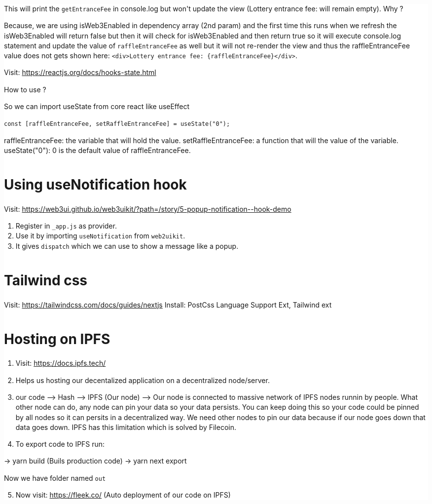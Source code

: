 This will print the `getEntranceFee` in console.log but won't update the view (Lottery entrance fee: will remain empty). Why ?

Because, we are using isWeb3Enabled in dependency array (2nd param) and the first time this runs
when we refresh the isWeb3Enabled will return false but then it will check for isWeb3Enabled and then return true so it will execute console.log statement and update the value of `raffleEntranceFee` as well but it will not re-render the view and thus the raffleEntranceFee value does not gets shown here: `<div>Lottery entrance fee: {raffleEntranceFee}</div>`.

Visit: https://reactjs.org/docs/hooks-state.html

How to use ?

So we can import useState from core react like useEffect

`const [raffleEntranceFee, setRaffleEntranceFee] = useState("0");`

raffleEntranceFee: the variable that will hold the value.
setRaffleEntranceFee: a function that will the value of the variable.
useState("0"): 0 is the default value of raffleEntranceFee.

# Using useNotification hook

Visit: https://web3ui.github.io/web3uikit/?path=/story/5-popup-notification--hook-demo

1. Register in `_app.js` as provider.
2. Use it by importing `useNotification` from `web2uikit`.
3. It gives `dispatch` which we can use to show a message like a popup.

# Tailwind css

Visit: https://tailwindcss.com/docs/guides/nextjs
Install: PostCss Language Support Ext, Tailwind ext

# Hosting on IPFS

1. Visit: https://docs.ipfs.tech/

2. Helps us hosting our decentalized application on a decentralized node/server.

3. our code --> Hash --> IPFS (Our node) --> Our node is connected to massive network of IPFS nodes runnin by people. What other node can do, any node can pin your data so your data persists. You can keep doing this so your code could be pinned by all nodes so it can persits in a decentralized way. We need other nodes to pin our data because if our node goes down that data goes down. IPFS has this limitation which is solved by Filecoin.

4. To export code to IPFS run:

-> yarn build (Buils production code)
-> yarn next export

Now we have folder named `out`

5. Now visit: https://fleek.co/ (Auto deployment of our code on IPFS)
